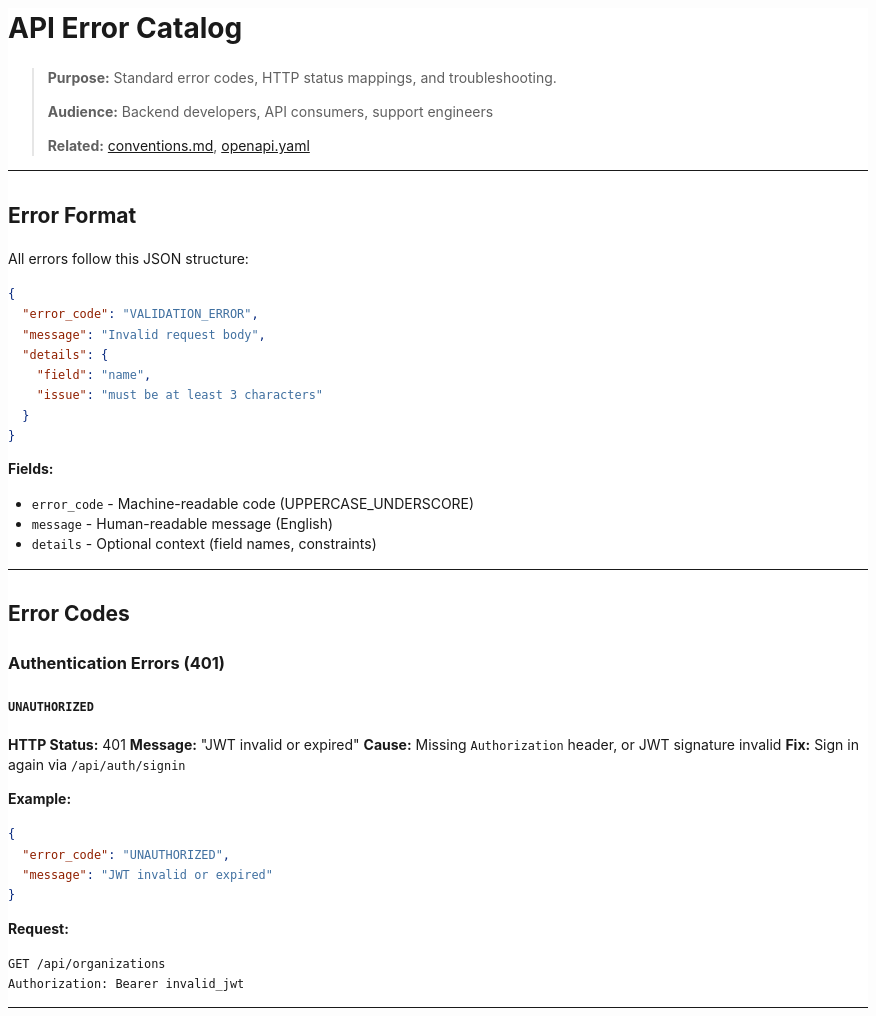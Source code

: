 # API Error Catalog

> **Purpose:** Standard error codes, HTTP status mappings, and troubleshooting.
>
> **Audience:** Backend developers, API consumers, support engineers
>
> **Related:** [conventions.md](conventions.md), [openapi.yaml](openapi.yaml)

---

## Error Format

All errors follow this JSON structure:

```json
{
  "error_code": "VALIDATION_ERROR",
  "message": "Invalid request body",
  "details": {
    "field": "name",
    "issue": "must be at least 3 characters"
  }
}
```

**Fields:**
- `error_code` - Machine-readable code (UPPERCASE_UNDERSCORE)
- `message` - Human-readable message (English)
- `details` - Optional context (field names, constraints)

---

## Error Codes

### Authentication Errors (401)

#### `UNAUTHORIZED`

**HTTP Status:** 401
**Message:** "JWT invalid or expired"
**Cause:** Missing `Authorization` header, or JWT signature invalid
**Fix:** Sign in again via `/api/auth/signin`

**Example:**
```json
{
  "error_code": "UNAUTHORIZED",
  "message": "JWT invalid or expired"
}
```

**Request:**
```http
GET /api/organizations
Authorization: Bearer invalid_jwt
```

---